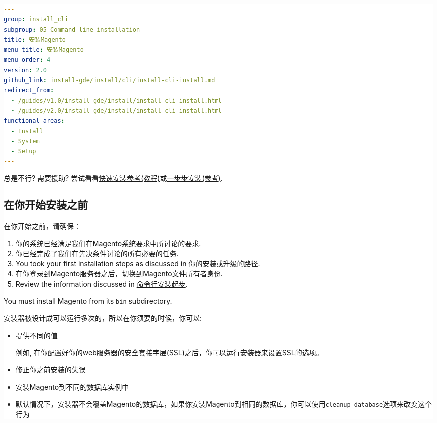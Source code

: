 ```yaml
---
group: install_cli
subgroup: 05_Command-line installation
title: 安装Magento
menu_title: 安装Magento
menu_order: 4
version: 2.0
github_link: install-gde/install/cli/install-cli-install.md
redirect_from:
  - /guides/v1.0/install-gde/install/install-cli-install.html
  - /guides/v2.0/install-gde/install/install-cli-install.html
functional_areas:
  - Install
  - System
  - Setup
---
```


<div class="bs-callout bs-callout-tip">
  <p>总是不行? 需要援助? 尝试看看<a href="{{ page.baseurl }}/install-gde/install-quick-ref.html">快速安装参考(教程)</a>或<a href="{{ page.baseurl }}/install-gde/install-roadmap_part1.html">一步步安装(参考)</a>.</p>
</div>

<h2 id="instgde-install-cli-prereq">在你开始安装之前</h2>

在你开始之前，请确保：

1.	你的系统已经满足我们在<a href="{{ page.baseurl }}/install-gde/system-requirements.html">Magento系统要求</a>中所讨论的要求.
2.	你已经完成了我们在<a href="{{ page.baseurl }}/install-gde/prereq/prereq-overview.html">先决条件</a>讨论的所有必要的任务.
3.	You took your first installation steps as discussed in <a href="{{ page.baseurl }}/install-gde/bk-install-guide.html">你的安装或升级的路径</a>.
4.	在你登录到Magento服务器之后，<a href="{{ page.baseurl }}/install-gde/prereq/file-sys-perms-over.html">切换到Magento文件所有者身份</a>.
5.	Review the information discussed in <a href="{{ page.baseurl }}/install-gde/install/cli/install-cli-subcommands.html">命令行安装起步</a>.

<div class="bs-callout bs-callout-info" id="info">
<span class="glyphicon-class">
  <p>You must install Magento from its <code>bin</code> subdirectory.</p></span>
</div>

安装器被设计成可以运行多次的，所以在你须要的时候，你可以:

*	提供不同的值

	例如, 在你配置好你的web服务器的安全套接字层(SSL)之后，你可以运行安装器来设置SSL的选项。
*	修正你之前安装的失误
*	安装Magento到不同的数据库实例中

<div class="bs-callout bs-callout-info" id="info">
<span class="glyphicon-class">
  <ul><li>默认情况下，安装器不会覆盖Magento的数据库，如果你安装Magento到相同的数据库，你可以使用<code>cleanup-database</code>选项来改变这个行为</li>
</div>
